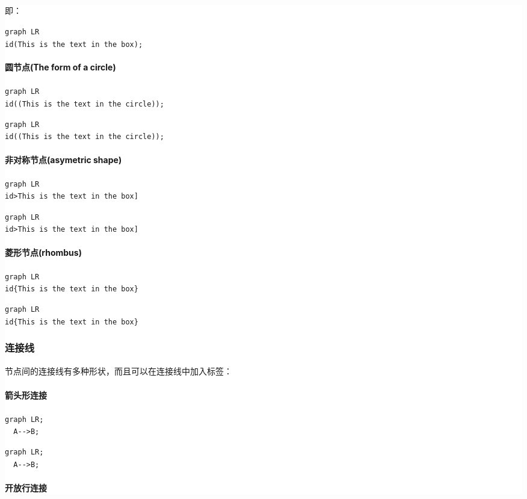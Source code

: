 即：

```{mermaid}
graph LR
id(This is the text in the box);
```

#### 圆节点(The form of a circle)

```md
graph LR
id((This is the text in the circle));
```

```{mermaid}
graph LR
id((This is the text in the circle));
```

#### 非对称节点(asymetric shape)

```md
graph LR
id>This is the text in the box]
```

```{mermaid}
graph LR
id>This is the text in the box]
```

#### 菱形节点(rhombus)

```md
graph LR
id{This is the text in the box}
```

```{mermaid}
graph LR
id{This is the text in the box}
```

### 连接线

节点间的连接线有多种形状，而且可以在连接线中加入标签：

#### 箭头形连接

```md
graph LR;
  A-->B;
```

```{mermaid}
graph LR;
  A-->B;
```

#### 开放行连接
